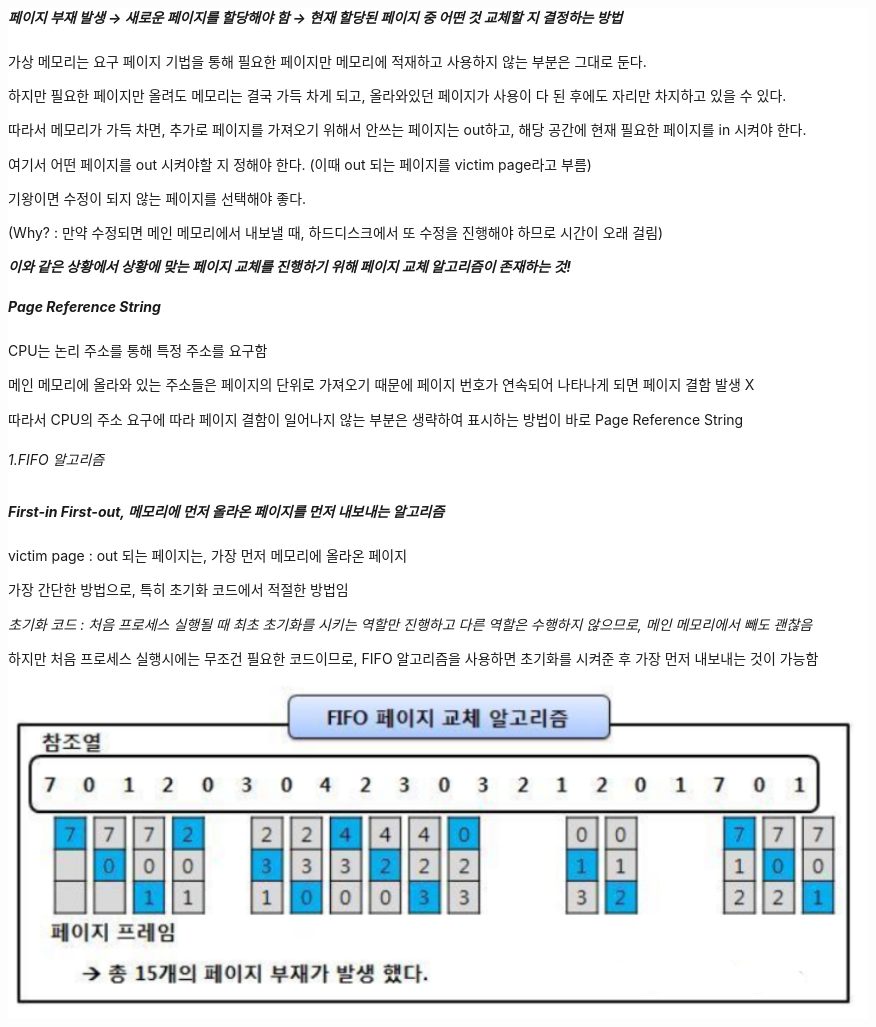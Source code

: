 ##### 페이지 부재 발생 → 새로운 페이지를 할당해야 함 → 현재 할당된 페이지 중 어떤 것 교체할 지 결정하는 방법


가상 메모리는 요구 페이지 기법을 통해 필요한 페이지만 메모리에 적재하고 사용하지 않는 부분은 그대로 둔다.

하지만 필요한 페이지만 올려도 메모리는 결국 가득 차게 되고, 올라와있던 페이지가 사용이 다 된 후에도 자리만 차지하고 있을 수 있다.

따라서 메모리가 가득 차면, 추가로 페이지를 가져오기 위해서 안쓰는 페이지는 out하고, 해당 공간에 현재 필요한 페이지를 in 시켜야 한다.

여기서 어떤 페이지를 out 시켜야할 지 정해야 한다. (이때 out 되는 페이지를 victim page라고 부름)

기왕이면 수정이 되지 않는 페이지를 선택해야 좋다.

(Why? : 만약 수정되면 메인 메모리에서 내보낼 때, 하드디스크에서 또 수정을 진행해야 하므로 시간이 오래 걸림)

***이와 같은 상황에서 상황에 맞는 페이지 교체를 진행하기 위해 페이지 교체 알고리즘이 존재하는 것!***


##### Page Reference String


CPU는 논리 주소를 통해 특정 주소를 요구함

메인 메모리에 올라와 있는 주소들은 페이지의 단위로 가져오기 때문에 페이지 번호가 연속되어 나타나게 되면 페이지 결함 발생 X

따라서 CPU의 주소 요구에 따라 페이지 결함이 일어나지 않는 부분은 생략하여 표시하는 방법이 바로 Page Reference String


###### 1.FIFO 알고리즘


##### First-in First-out, 메모리에 먼저 올라온 페이지를 먼저 내보내는 알고리즘

victim page : out 되는 페이지는, 가장 먼저 메모리에 올라온 페이지

가장 간단한 방법으로, 특히 초기화 코드에서 적절한 방법임

*초기화 코드 : 처음 프로세스 실행될 때 최초 초기화를 시키는 역할만 진행하고 다른 역할은 수행하지 않으므로, 메인 메모리에서 빼도 괜찮음*

하지만 처음 프로세스 실행시에는 무조건 필요한 코드이므로, FIFO 알고리즘을 사용하면 초기화를 시켜준 후 가장 먼저 내보내는 것이 가능함

![20211116_153447](/assets/20211116_153447.png)

